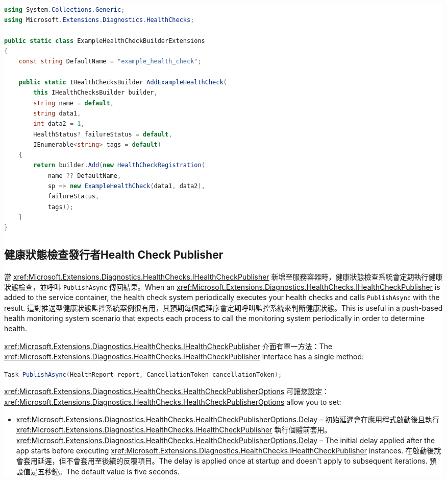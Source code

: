    ```csharp
   using System.Collections.Generic;
   using Microsoft.Extensions.Diagnostics.HealthChecks;

   public static class ExampleHealthCheckBuilderExtensions
   {
       const string DefaultName = "example_health_check";

       public static IHealthChecksBuilder AddExampleHealthCheck(
           this IHealthChecksBuilder builder,
           string name = default,
           string data1,
           int data2 = 1,
           HealthStatus? failureStatus = default,
           IEnumerable<string> tags = default)
       {
           return builder.Add(new HealthCheckRegistration(
               name ?? DefaultName,
               sp => new ExampleHealthCheck(data1, data2),
               failureStatus,
               tags));
       }
   }
   ```

## <a name="health-check-publisher"></a><span data-ttu-id="4c9f1-350">健康狀態檢查發行者</span><span class="sxs-lookup"><span data-stu-id="4c9f1-350">Health Check Publisher</span></span>

<span data-ttu-id="4c9f1-351">當 <xref:Microsoft.Extensions.Diagnostics.HealthChecks.IHealthCheckPublisher> 新增至服務容器時，健康狀態檢查系統會定期執行健康狀態檢查，並呼叫 `PublishAsync` 傳回結果。</span><span class="sxs-lookup"><span data-stu-id="4c9f1-351">When an <xref:Microsoft.Extensions.Diagnostics.HealthChecks.IHealthCheckPublisher> is added to the service container, the health check system periodically executes your health checks and calls `PublishAsync` with the result.</span></span> <span data-ttu-id="4c9f1-352">這對推送型健康狀態監控系統案例很有用，其預期每個處理序會定期呼叫監控系統來判斷健康狀態。</span><span class="sxs-lookup"><span data-stu-id="4c9f1-352">This is useful in a push-based health monitoring system scenario that expects each process to call the monitoring system periodically in order to determine health.</span></span>

<span data-ttu-id="4c9f1-353"><xref:Microsoft.Extensions.Diagnostics.HealthChecks.IHealthCheckPublisher> 介面有單一方法：</span><span class="sxs-lookup"><span data-stu-id="4c9f1-353">The <xref:Microsoft.Extensions.Diagnostics.HealthChecks.IHealthCheckPublisher> interface has a single method:</span></span>

```csharp
Task PublishAsync(HealthReport report, CancellationToken cancellationToken);
```

<span data-ttu-id="4c9f1-354"><xref:Microsoft.Extensions.Diagnostics.HealthChecks.HealthCheckPublisherOptions> 可讓您設定：</span><span class="sxs-lookup"><span data-stu-id="4c9f1-354"><xref:Microsoft.Extensions.Diagnostics.HealthChecks.HealthCheckPublisherOptions> allow you to set:</span></span>

* <span data-ttu-id="4c9f1-355"><xref:Microsoft.Extensions.Diagnostics.HealthChecks.HealthCheckPublisherOptions.Delay> &ndash; 初始延遲會在應用程式啟動後且執行 <xref:Microsoft.Extensions.Diagnostics.HealthChecks.IHealthCheckPublisher> 執行個體前套用。</span><span class="sxs-lookup"><span data-stu-id="4c9f1-355"><xref:Microsoft.Extensions.Diagnostics.HealthChecks.HealthCheckPublisherOptions.Delay> &ndash; The initial delay applied after the app starts before executing <xref:Microsoft.Extensions.Diagnostics.HealthChecks.IHealthCheckPublisher> instances.</span></span> <span data-ttu-id="4c9f1-356">在啟動後就會套用延遲，但不會套用至後續的反覆項目。</span><span class="sxs-lookup"><span data-stu-id="4c9f1-356">The delay is applied once at startup and doesn't apply to subsequent iterations.</span></span> <span data-ttu-id="4c9f1-357">預設值是五秒鐘。</span><span class="sxs-lookup"><span data-stu-id="4c9f1-357">The default value is five seconds.</span></span>